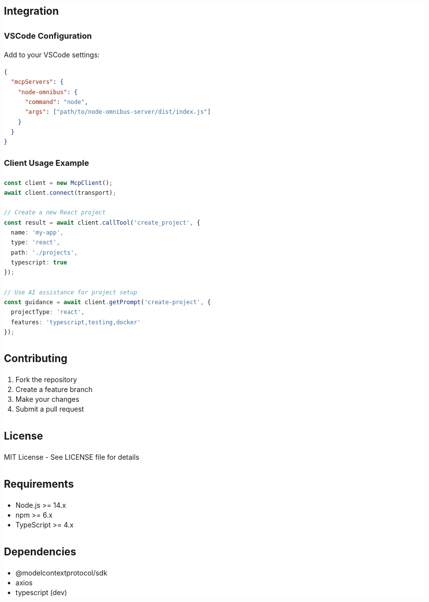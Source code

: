 ## Integration

### VSCode Configuration

Add to your VSCode settings:

```json
{
  "mcpServers": {
    "node-omnibus": {
      "command": "node",
      "args": ["path/to/node-omnibus-server/dist/index.js"]
    }
  }
}
```

### Client Usage Example

```typescript
const client = new McpClient();
await client.connect(transport);

// Create a new React project
const result = await client.callTool('create_project', {
  name: 'my-app',
  type: 'react',
  path: './projects',
  typescript: true
});

// Use AI assistance for project setup
const guidance = await client.getPrompt('create-project', {
  projectType: 'react',
  features: 'typescript,testing,docker'
});
```

## Contributing

1. Fork the repository
2. Create a feature branch
3. Make your changes
4. Submit a pull request

## License

MIT License - See LICENSE file for details

## Requirements

- Node.js >= 14.x
- npm >= 6.x
- TypeScript >= 4.x

## Dependencies

- @modelcontextprotocol/sdk
- axios
- typescript (dev)
